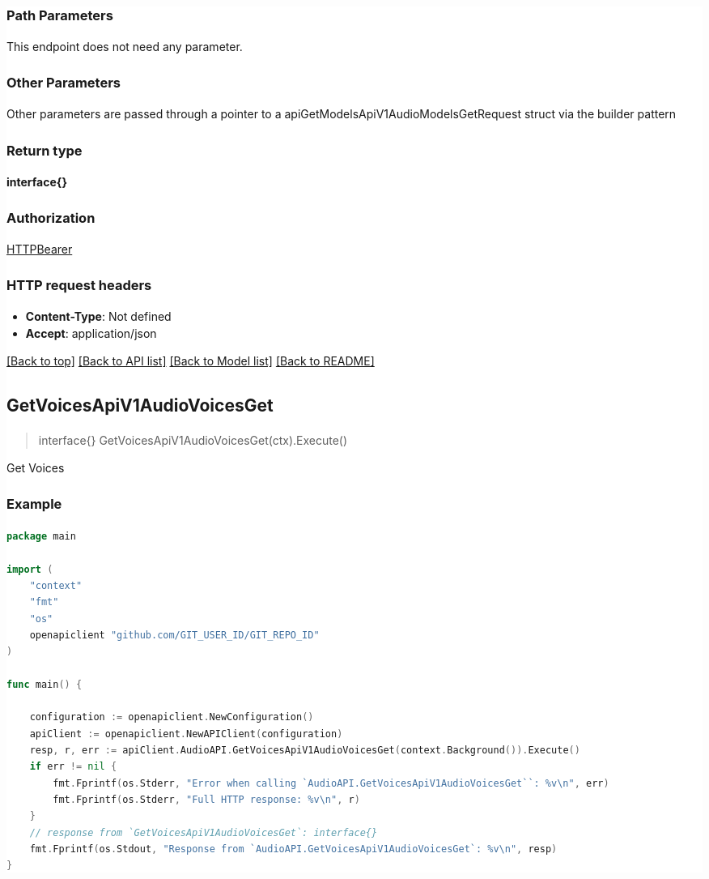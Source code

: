 ### Path Parameters

This endpoint does not need any parameter.

### Other Parameters

Other parameters are passed through a pointer to a apiGetModelsApiV1AudioModelsGetRequest struct via the builder pattern


### Return type

**interface{}**

### Authorization

[HTTPBearer](../README.md#HTTPBearer)

### HTTP request headers

- **Content-Type**: Not defined
- **Accept**: application/json

[[Back to top]](#) [[Back to API list]](../README.md#documentation-for-api-endpoints)
[[Back to Model list]](../README.md#documentation-for-models)
[[Back to README]](../README.md)


## GetVoicesApiV1AudioVoicesGet

> interface{} GetVoicesApiV1AudioVoicesGet(ctx).Execute()

Get Voices

### Example

```go
package main

import (
	"context"
	"fmt"
	"os"
	openapiclient "github.com/GIT_USER_ID/GIT_REPO_ID"
)

func main() {

	configuration := openapiclient.NewConfiguration()
	apiClient := openapiclient.NewAPIClient(configuration)
	resp, r, err := apiClient.AudioAPI.GetVoicesApiV1AudioVoicesGet(context.Background()).Execute()
	if err != nil {
		fmt.Fprintf(os.Stderr, "Error when calling `AudioAPI.GetVoicesApiV1AudioVoicesGet``: %v\n", err)
		fmt.Fprintf(os.Stderr, "Full HTTP response: %v\n", r)
	}
	// response from `GetVoicesApiV1AudioVoicesGet`: interface{}
	fmt.Fprintf(os.Stdout, "Response from `AudioAPI.GetVoicesApiV1AudioVoicesGet`: %v\n", resp)
}
```
